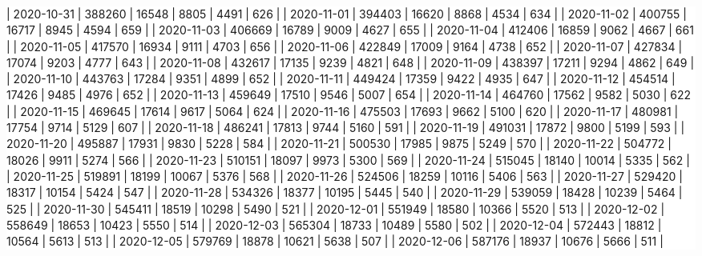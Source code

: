 | 2020-10-31 | 388260 | 16548 | 8805 | 4491 | 626 |
| 2020-11-01 | 394403 | 16620 | 8868 | 4534 | 634 |
| 2020-11-02 | 400755 | 16717 | 8945 | 4594 | 659 |
| 2020-11-03 | 406669 | 16789 | 9009 | 4627 | 655 |
| 2020-11-04 | 412406 | 16859 | 9062 | 4667 | 661 |
| 2020-11-05 | 417570 | 16934 | 9111 | 4703 | 656 |
| 2020-11-06 | 422849 | 17009 | 9164 | 4738 | 652 |
| 2020-11-07 | 427834 | 17074 | 9203 | 4777 | 643 |
| 2020-11-08 | 432617 | 17135 | 9239 | 4821 | 648 |
| 2020-11-09 | 438397 | 17211 | 9294 | 4862 | 649 |
| 2020-11-10 | 443763 | 17284 | 9351 | 4899 | 652 |
| 2020-11-11 | 449424 | 17359 | 9422 | 4935 | 647 |
| 2020-11-12 | 454514 | 17426 | 9485 | 4976 | 652 |
| 2020-11-13 | 459649 | 17510 | 9546 | 5007 | 654 |
| 2020-11-14 | 464760 | 17562 | 9582 | 5030 | 622 |
| 2020-11-15 | 469645 | 17614 | 9617 | 5064 | 624 |
| 2020-11-16 | 475503 | 17693 | 9662 | 5100 | 620 |
| 2020-11-17 | 480981 | 17754 | 9714 | 5129 | 607 |
| 2020-11-18 | 486241 | 17813 | 9744 | 5160 | 591 |
| 2020-11-19 | 491031 | 17872 | 9800 | 5199 | 593 |
| 2020-11-20 | 495887 | 17931 | 9830 | 5228 | 584 |
| 2020-11-21 | 500530 | 17985 | 9875 | 5249 | 570 |
| 2020-11-22 | 504772 | 18026 | 9911 | 5274 | 566 |
| 2020-11-23 | 510151 | 18097 | 9973 | 5300 | 569 |
| 2020-11-24 | 515045 | 18140 | 10014 | 5335 | 562 |
| 2020-11-25 | 519891 | 18199 | 10067 | 5376 | 568 |
| 2020-11-26 | 524506 | 18259 | 10116 | 5406 | 563 |
| 2020-11-27 | 529420 | 18317 | 10154 | 5424 | 547 |
| 2020-11-28 | 534326 | 18377 | 10195 | 5445 | 540 |
| 2020-11-29 | 539059 | 18428 | 10239 | 5464 | 525 |
| 2020-11-30 | 545411 | 18519 | 10298 | 5490 | 521 |
| 2020-12-01 | 551949 | 18580 | 10366 | 5520 | 513 |
| 2020-12-02 | 558649 | 18653 | 10423 | 5550 | 514 |
| 2020-12-03 | 565304 | 18733 | 10489 | 5580 | 502 |
| 2020-12-04 | 572443 | 18812 | 10564 | 5613 | 513 |
| 2020-12-05 | 579769 | 18878 | 10621 | 5638 | 507 |
| 2020-12-06 | 587176 | 18937 | 10676 | 5666 | 511 |